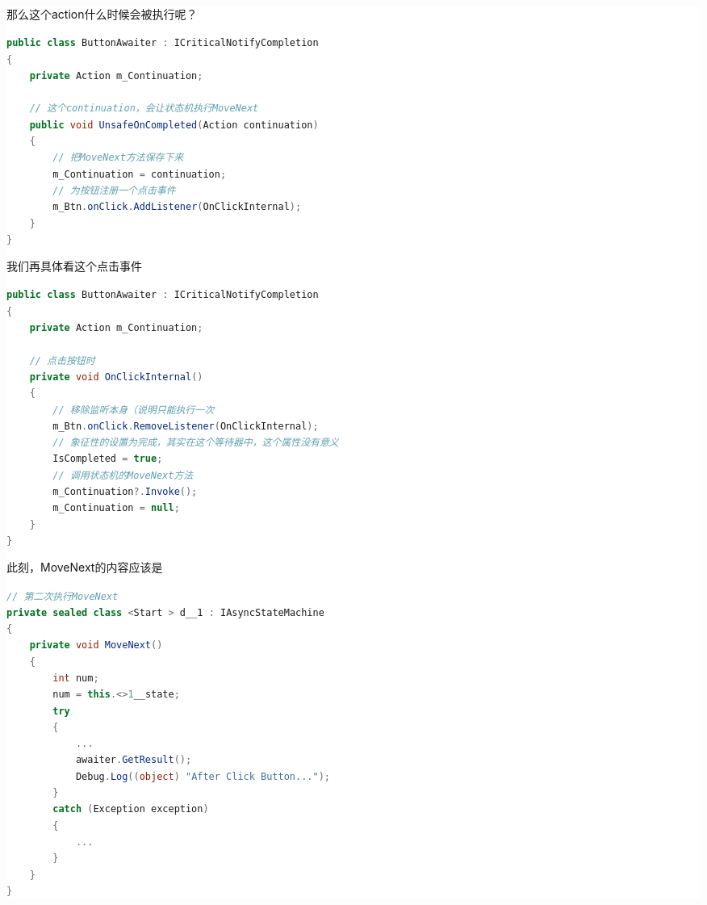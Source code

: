    那么这个action什么时候会被执行呢？

   ```c#
   public class ButtonAwaiter : ICriticalNotifyCompletion
   {
       private Action m_Continuation;
       
       // 这个continuation，会让状态机执行MoveNext
       public void UnsafeOnCompleted(Action continuation)
       {
           // 把MoveNext方法保存下来
           m_Continuation = continuation;
           // 为按钮注册一个点击事件
           m_Btn.onClick.AddListener(OnClickInternal);
       }
   }
   ```

   我们再具体看这个点击事件

   ```c#
   public class ButtonAwaiter : ICriticalNotifyCompletion
   {
       private Action m_Continuation;
   
       // 点击按钮时
       private void OnClickInternal()
       {
           // 移除监听本身（说明只能执行一次
           m_Btn.onClick.RemoveListener(OnClickInternal);
           // 象征性的设置为完成，其实在这个等待器中，这个属性没有意义
           IsCompleted = true;
           // 调用状态机的MoveNext方法
           m_Continuation?.Invoke();
           m_Continuation = null;
       }
   }
   ```

   此刻，MoveNext的内容应该是

   ```c#
   // 第二次执行MoveNext
   private sealed class <Start > d__1 : IAsyncStateMachine
   {
       private void MoveNext()
       {
           int num;
           num = this.<>1__state;
           try
           {
               ...
               awaiter.GetResult();
               Debug.Log((object) "After Click Button...");
           }
           catch (Exception exception)
           {
               ...
           }
       }
   }
   ```
